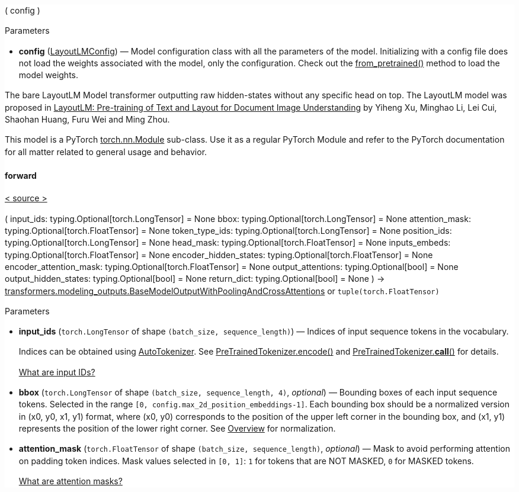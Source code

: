 ( config )

Parameters

-   **config** ([LayoutLMConfig](/docs/transformers/v4.34.0/en/model_doc/layoutlm#transformers.LayoutLMConfig)) — Model configuration class with all the parameters of the model. Initializing with a config file does not load the weights associated with the model, only the configuration. Check out the [from\_pretrained()](/docs/transformers/v4.34.0/en/main_classes/model#transformers.PreTrainedModel.from_pretrained) method to load the model weights.

The bare LayoutLM Model transformer outputting raw hidden-states without any specific head on top. The LayoutLM model was proposed in [LayoutLM: Pre-training of Text and Layout for Document Image Understanding](https://arxiv.org/abs/1912.13318) by Yiheng Xu, Minghao Li, Lei Cui, Shaohan Huang, Furu Wei and Ming Zhou.

This model is a PyTorch [torch.nn.Module](https://pytorch.org/docs/stable/nn.html#torch.nn.Module) sub-class. Use it as a regular PyTorch Module and refer to the PyTorch documentation for all matter related to general usage and behavior.

#### forward

[< source \>](https://github.com/huggingface/transformers/blob/v4.34.0/src/transformers/models/layoutlm/modeling_layoutlm.py#L738)

( input\_ids: typing.Optional\[torch.LongTensor\] = None bbox: typing.Optional\[torch.LongTensor\] = None attention\_mask: typing.Optional\[torch.FloatTensor\] = None token\_type\_ids: typing.Optional\[torch.LongTensor\] = None position\_ids: typing.Optional\[torch.LongTensor\] = None head\_mask: typing.Optional\[torch.FloatTensor\] = None inputs\_embeds: typing.Optional\[torch.FloatTensor\] = None encoder\_hidden\_states: typing.Optional\[torch.FloatTensor\] = None encoder\_attention\_mask: typing.Optional\[torch.FloatTensor\] = None output\_attentions: typing.Optional\[bool\] = None output\_hidden\_states: typing.Optional\[bool\] = None return\_dict: typing.Optional\[bool\] = None ) → [transformers.modeling\_outputs.BaseModelOutputWithPoolingAndCrossAttentions](/docs/transformers/v4.34.0/en/main_classes/output#transformers.modeling_outputs.BaseModelOutputWithPoolingAndCrossAttentions) or `tuple(torch.FloatTensor)`

Parameters

-   **input\_ids** (`torch.LongTensor` of shape `(batch_size, sequence_length)`) — Indices of input sequence tokens in the vocabulary.
    
    Indices can be obtained using [AutoTokenizer](/docs/transformers/v4.34.0/en/model_doc/auto#transformers.AutoTokenizer). See [PreTrainedTokenizer.encode()](/docs/transformers/v4.34.0/en/main_classes/tokenizer#transformers.PreTrainedTokenizerFast.encode) and [PreTrainedTokenizer.**call**()](/docs/transformers/v4.34.0/en/model_doc/vits#transformers.VitsTokenizer.__call__) for details.
    
    [What are input IDs?](../glossary#input-ids)
    
-   **bbox** (`torch.LongTensor` of shape `(batch_size, sequence_length, 4)`, _optional_) — Bounding boxes of each input sequence tokens. Selected in the range `[0, config.max_2d_position_embeddings-1]`. Each bounding box should be a normalized version in (x0, y0, x1, y1) format, where (x0, y0) corresponds to the position of the upper left corner in the bounding box, and (x1, y1) represents the position of the lower right corner. See [Overview](#Overview) for normalization.
-   **attention\_mask** (`torch.FloatTensor` of shape `(batch_size, sequence_length)`, _optional_) — Mask to avoid performing attention on padding token indices. Mask values selected in `[0, 1]`: `1` for tokens that are NOT MASKED, `0` for MASKED tokens.
    
    [What are attention masks?](../glossary#attention-mask)
    